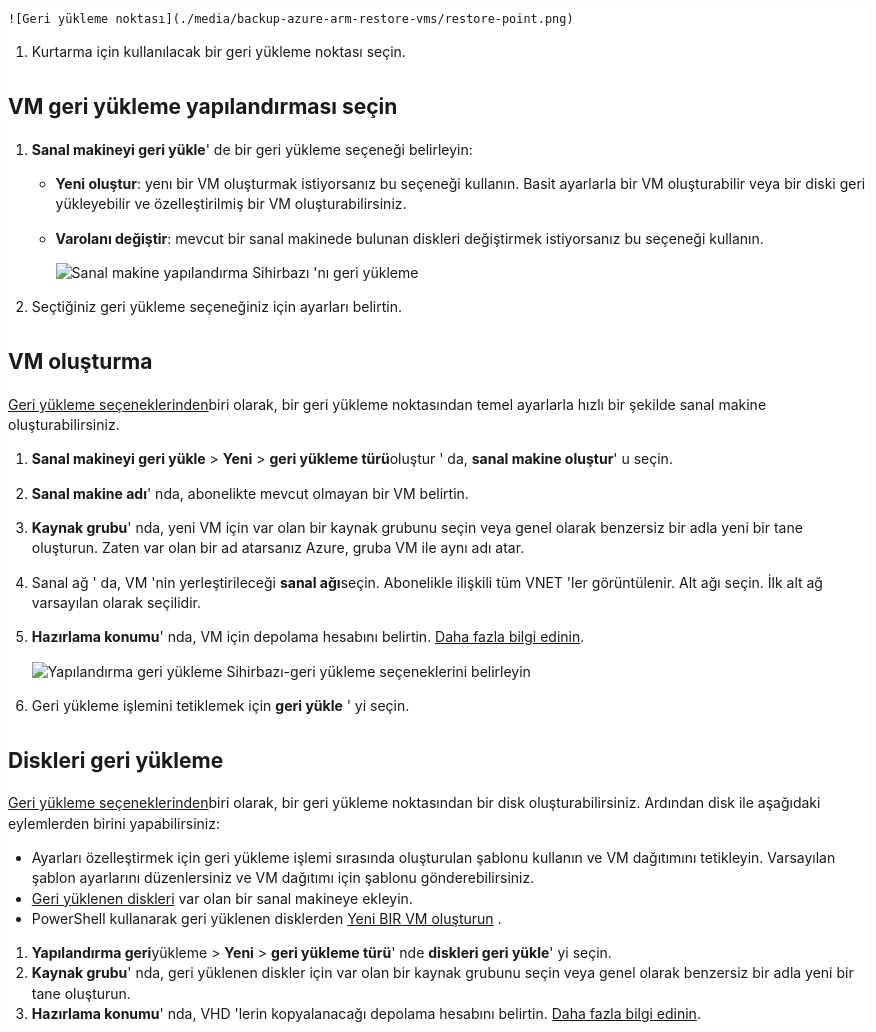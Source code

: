     ![Geri yükleme noktası](./media/backup-azure-arm-restore-vms/restore-point.png)

1. Kurtarma için kullanılacak bir geri yükleme noktası seçin.

## <a name="choose-a-vm-restore-configuration"></a>VM geri yükleme yapılandırması seçin

1. **Sanal makineyi geri yükle**' de bir geri yükleme seçeneği belirleyin:
    - **Yeni oluştur**: yenı bir VM oluşturmak istiyorsanız bu seçeneği kullanın. Basit ayarlarla bir VM oluşturabilir veya bir diski geri yükleyebilir ve özelleştirilmiş bir VM oluşturabilirsiniz.
    - **Varolanı değiştir**: mevcut bir sanal makinede bulunan diskleri değiştirmek istiyorsanız bu seçeneği kullanın.

        ![Sanal makine yapılandırma Sihirbazı 'nı geri yükleme](./media/backup-azure-arm-restore-vms/restore-configuration.png)

1. Seçtiğiniz geri yükleme seçeneğiniz için ayarları belirtin.

## <a name="create-a-vm"></a>VM oluşturma

[Geri yükleme seçeneklerinden](#restore-options)biri olarak, bir geri yükleme noktasından temel ayarlarla hızlı bir şekilde sanal makine oluşturabilirsiniz.

1. **Sanal makineyi geri yükle**  >  **Yeni**  >  **geri yükleme türü**oluştur ' da, **sanal makine oluştur**' u seçin.
1. **Sanal makine adı**' nda, abonelikte mevcut olmayan bir VM belirtin.
1. **Kaynak grubu**' nda, yeni VM için var olan bir kaynak grubunu seçin veya genel olarak benzersiz bir adla yeni bir tane oluşturun. Zaten var olan bir ad atarsanız Azure, gruba VM ile aynı adı atar.
1. Sanal ağ ' da, VM 'nin yerleştirileceği **sanal ağı**seçin. Abonelikle ilişkili tüm VNET 'ler görüntülenir. Alt ağı seçin. İlk alt ağ varsayılan olarak seçilidir.
1. **Hazırlama konumu**' nda, VM için depolama hesabını belirtin. [Daha fazla bilgi edinin](#storage-accounts).

    ![Yapılandırma geri yükleme Sihirbazı-geri yükleme seçeneklerini belirleyin](./media/backup-azure-arm-restore-vms/recovery-configuration-wizard1.png)

1. Geri yükleme işlemini tetiklemek için **geri yükle** ' yi seçin.

## <a name="restore-disks"></a>Diskleri geri yükleme

[Geri yükleme seçeneklerinden](#restore-options)biri olarak, bir geri yükleme noktasından bir disk oluşturabilirsiniz. Ardından disk ile aşağıdaki eylemlerden birini yapabilirsiniz:

- Ayarları özelleştirmek için geri yükleme işlemi sırasında oluşturulan şablonu kullanın ve VM dağıtımını tetikleyin. Varsayılan şablon ayarlarını düzenlersiniz ve VM dağıtımı için şablonu gönderebilirsiniz.
- [Geri yüklenen diskleri](../virtual-machines/windows/attach-managed-disk-portal.md) var olan bir sanal makineye ekleyin.
- PowerShell kullanarak geri yüklenen disklerden [Yeni BIR VM oluşturun](./backup-azure-vms-automation.md#create-a-vm-from-restored-disks) .

1. **Yapılandırma geri**yükleme  >  **Yeni**  >  **geri yükleme türü**' nde **diskleri geri yükle**' yi seçin.
1. **Kaynak grubu**' nda, geri yüklenen diskler için var olan bir kaynak grubunu seçin veya genel olarak benzersiz bir adla yeni bir tane oluşturun.
1. **Hazırlama konumu**' nda, VHD 'lerin kopyalanacağı depolama hesabını belirtin. [Daha fazla bilgi edinin](#storage-accounts).
